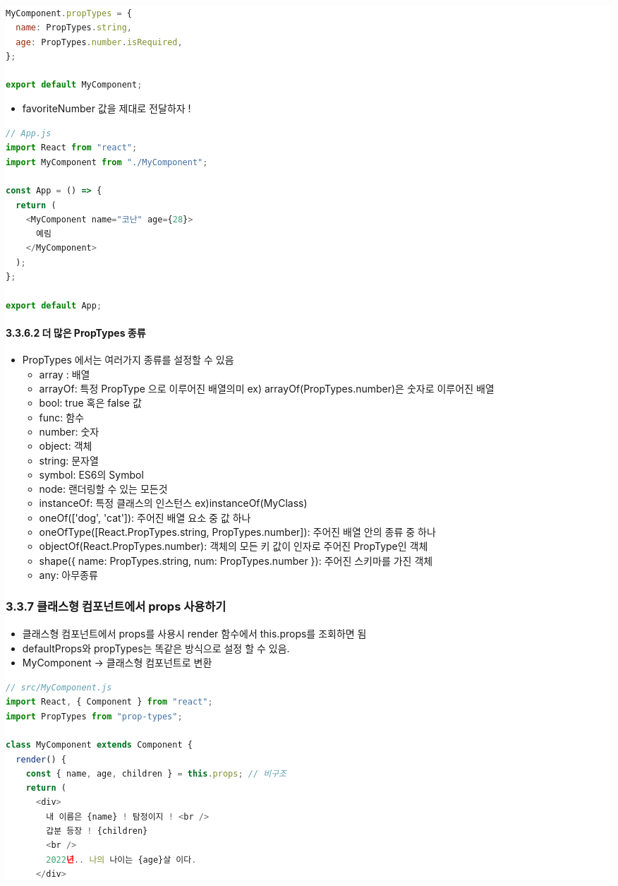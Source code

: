 ```js
MyComponent.propTypes = {
  name: PropTypes.string,
  age: PropTypes.number.isRequired,
};

export default MyComponent;
```

- favoriteNumber 값을 제대로 전달하자 !

```js
// App.js
import React from "react";
import MyComponent from "./MyComponent";

const App = () => {
  return (
    <MyComponent name="코난" age={28}>
      예림
    </MyComponent>
  );
};

export default App;
```

#### 3.3.6.2 더 많은 PropTypes 종류

- PropTypes 에서는 여러가지 종류를 설정할 수 있음
  - array : 배열
  - arrayOf: 특정 PropType 으로 이루어진 배열의미 ex) arrayOf(PropTypes.number)은 숫자로 이루어진 배열
  - bool: true 혹은 false 값
  - func: 함수
  - number: 숫자
  - object: 객체
  - string: 문자열
  - symbol: ES6의 Symbol
  - node: 랜더링할 수 있는 모든것
  - instanceOf: 특정 클래스의 인스턴스 ex)instanceOf(MyClass)
  - oneOf(['dog', 'cat']): 주어진 배열 요소 중 값 하나
  - oneOfType([React.PropTypes.string, PropTypes.number]): 주어진 배열 안의 종류 중 하나
  - objectOf(React.PropTypes.number): 객체의 모든 키 값이 인자로 주어진 PropType인 객체
  - shape({ name: PropTypes.string, num: PropTypes.number }): 주어진 스키마를 가진 객체
  - any: 아무종류

### 3.3.7 클래스형 컴포넌트에서 props 사용하기

- 클래스형 컴포넌트에서 props를 사용시 render 함수에서 this.props를 조회하면 됨
- defaultProps와 propTypes는 똑같은 방식으로 설정 할 수 있음.
- MyComponent -> 클래스형 컴포넌트로 변환

```js
// src/MyComponent.js
import React, { Component } from "react";
import PropTypes from "prop-types";

class MyComponent extends Component {
  render() {
    const { name, age, children } = this.props; // 비구조
    return (
      <div>
        내 이름은 {name} ! 탐정이지 ! <br />
        갑분 등장 ! {children}
        <br />
        2022년.. 나의 나이는 {age}살 이다.
      </div>
```